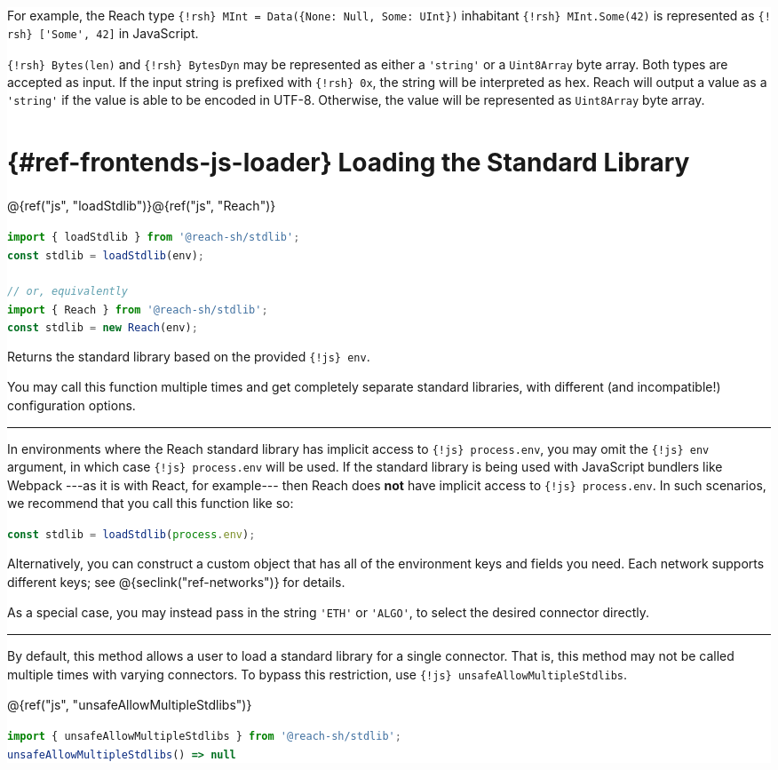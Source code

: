 For example, the Reach type `{!rsh} MInt = Data({None: Null, Some: UInt})` inhabitant `{!rsh} MInt.Some(42)` is represented as `{!rsh} ['Some', 42]` in JavaScript.

`{!rsh} Bytes(len)` and `{!rsh} BytesDyn` may be represented as either a `'string'` or a `Uint8Array` byte array.
Both types are accepted as input.
If the input string is prefixed with `{!rsh} 0x`, the string will be interpreted as hex.
Reach will output a value as a `'string'` if the value is able to be encoded in UTF-8.
Otherwise, the value will be represented as `Uint8Array` byte array.

# {#ref-frontends-js-loader} Loading the Standard Library

@{ref("js", "loadStdlib")}@{ref("js", "Reach")}
```js
import { loadStdlib } from '@reach-sh/stdlib';
const stdlib = loadStdlib(env);

// or, equivalently
import { Reach } from '@reach-sh/stdlib';
const stdlib = new Reach(env);
```

Returns the standard library based on the provided `{!js} env`.

You may call this function multiple times and get completely separate standard libraries, with different (and incompatible!) configuration options.

---

In environments where the Reach standard library has implicit access to `{!js} process.env`,
you may omit the `{!js} env` argument, in which case `{!js} process.env` will be used.
If the standard library is being used with JavaScript bundlers like Webpack
---as it is with React, for example---
then Reach does **not** have implicit access to `{!js} process.env`.
In such scenarios, we recommend that you call this function like so:

```js
const stdlib = loadStdlib(process.env);
```

Alternatively, you can construct a custom object that has all of the environment keys and fields you need.
Each network supports different keys; see @{seclink("ref-networks")} for details.

As a special case, you may instead pass in the string `'ETH'` or `'ALGO'`,
to select the desired connector directly.

---

By default, this method allows a user to load a standard library for a single connector.
That is, this method may not be called multiple times with varying connectors.
To bypass this restriction, use `{!js} unsafeAllowMultipleStdlibs`.

@{ref("js", "unsafeAllowMultipleStdlibs")}
```js
import { unsafeAllowMultipleStdlibs } from '@reach-sh/stdlib';
unsafeAllowMultipleStdlibs() => null
```
